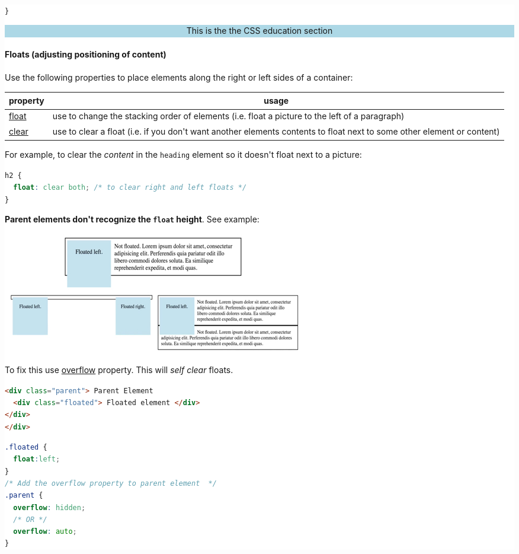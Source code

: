 ```css
}
```
<p align="center" style="background-color:lightblue;"> This is the the CSS education section </p>

#### Floats (adjusting positioning of content)

Use the following properties to place elements along the right or left sides of a container:

| property | usage |
|--------------------|-------|
| [float](https://developer.mozilla.org/en-US/docs/Web/CSS/float) | use to change the stacking order of elements (i.e. float a picture to the left of a paragraph) |
| [clear](https://developer.mozilla.org/en-US/docs/Web/CSS/clear) | use to clear a float (i.e. if you don't want another elements contents to float next to some other element or content) |

For example, to clear the _content_ in the `heading` element so it doesn't float next to a picture:
```css  
h2 {
  float: clear both; /* to clear right and left floats */
}
```

**Parent elements don't recognize the `float` height**. See example:

<img src="images/floats.jpg">

To fix this use [overflow](https://developer.mozilla.org/en-US/docs/Web/CSS/overflow) property. This will _self clear_ floats.

```html
<div class="parent"> Parent Element
  <div class="floated"> Floated element </div>
</div>   
</div>
```

```css
.floated {
  float:left;
}
/* Add the overflow property to parent element  */
.parent {
  overflow: hidden;
  /* OR */
  overflow: auto;
}
```
